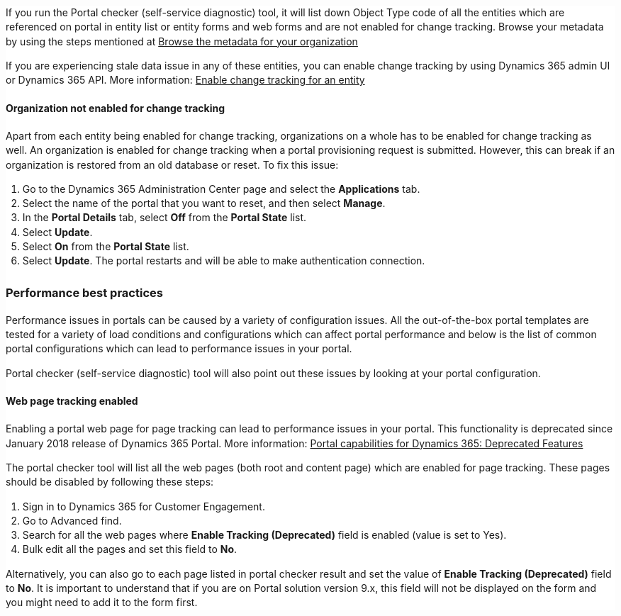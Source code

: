 If you run the Portal checker (self-service diagnostic) tool, it will list down Object Type code of all the entities which are referenced on portal in entity list or entity forms and web forms and are not enabled for change tracking. Browse your metadata by using the steps mentioned at [Browse the metadata for your organization](../developer/browse-your-metadata.md)

If you are experiencing stale data issue in any of these entities, you can enable change tracking by using Dynamics 365 admin UI or Dynamics 365 API. More information:  [Enable change tracking for an entity](../developer/use-change-tracking-synchronize-data-external-systems.md#enable-change-tracking-for-an-entity)

#### Organization not enabled for change tracking

Apart from each entity being enabled for change tracking, organizations on a whole has to be enabled for change tracking as well. An organization is enabled for change tracking when a portal provisioning request is submitted. However, this can break if an organization is restored from an old database or reset. To fix this issue:

1. Go to the Dynamics 365 Administration Center page and select the **Applications** tab.
2. Select the name of the portal that you want to reset, and then select **Manage**.
3. In the **Portal Details** tab, select **Off** from the **Portal State** list.
4. Select **Update**.
5. Select **On** from the **Portal State** list.
6. Select **Update**. The portal restarts and will be able to make authentication connection.

### Performance best practices

Performance issues in portals can be caused by a variety of configuration issues. All the out-of-the-box portal templates are tested for a variety of load conditions and configurations which can affect portal performance and below is the list of common portal configurations which can lead to performance issues in your portal.

Portal checker (self-service diagnostic) tool will also point out these issues by looking at your portal configuration.

#### Web page tracking enabled

Enabling a portal web page for page tracking can lead to performance issues in your portal. This functionality is deprecated since January 2018 release of Dynamics 365 Portal. More information: [Portal capabilities for Dynamics 365: Deprecated Features](https://blogs.msdn.microsoft.com/crm/2018/03/20/portal-capabilities-for-dynamics-365-deprecated-features/)

The portal checker tool will list all the web pages (both root and content page) which are enabled for page tracking. These pages should be disabled by following these steps:

1. Sign in to Dynamics 365 for Customer Engagement.
2. Go to Advanced find.
3. Search for all the web pages where **Enable Tracking (Deprecated)** field is enabled (value is set to Yes).
4. Bulk edit all the pages and set this field to **No**.

Alternatively, you can also go to each page listed in portal checker result and set the value of **Enable Tracking (Deprecated)** field to **No**. It is important to understand that if you are on Portal solution version 9.x, this field will not be displayed on the form and you might need to add it to the form first. 
